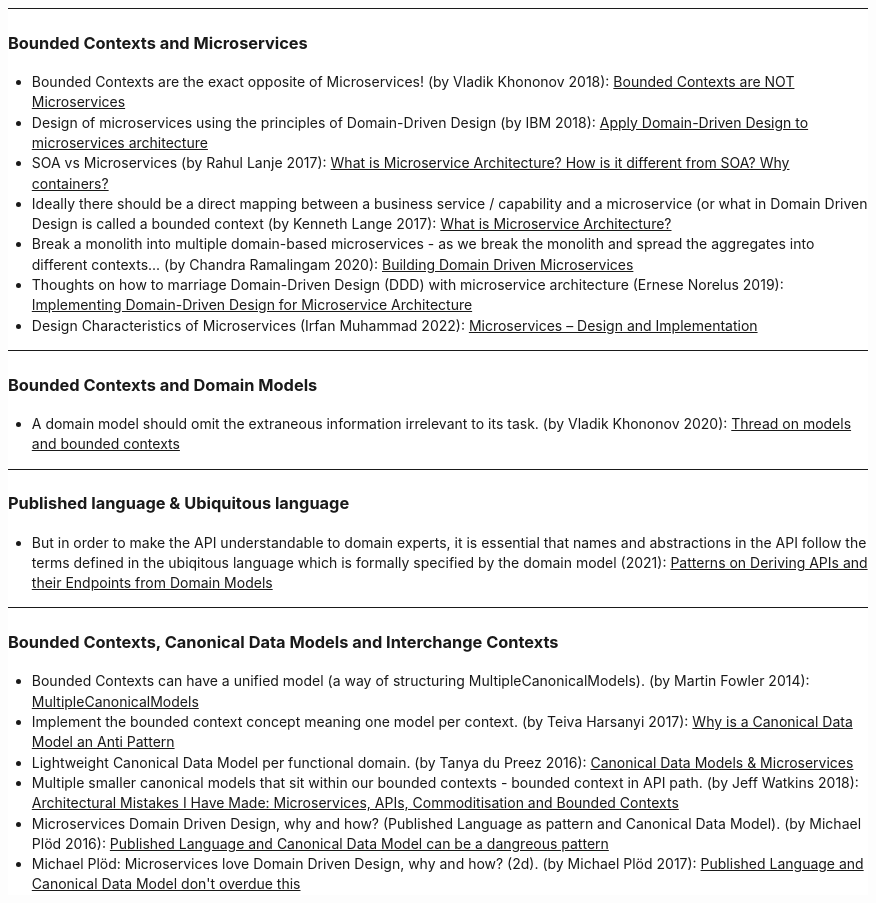 ___
### Bounded Contexts and Microservices

* Bounded Contexts are the exact opposite of Microservices! \(by Vladik Khononov 2018\): [Bounded Contexts are NOT Microservices](https://vladikk.com/2018/01/21/bounded-contexts-vs-microservices/)
* Design of microservices using the principles of Domain-Driven Design \(by IBM 2018\): [Apply Domain-Driven Design to microservices architecture](https://www.ibm.com/garage/method/practices/code/domain-driven-design/)
* SOA vs Microservices \(by Rahul Lanje 2017\): [What is Microservice Architecture? How is it different from SOA? Why containers?](https://www.linkedin.com/pulse/what-microservice-architecture-how-different-from-soa-rahul-lanje/)
* Ideally there should be a direct mapping between a business service / capability and a microservice (or what in Domain Driven Design is called a bounded context \(by Kenneth Lange 2017\): [What is Microservice Architecture?](https://www.linkedin.com/pulse/what-microservice-architecture-kenneth-lange/)
* Break a monolith into multiple domain-based microservices - as we break the monolith and spread the aggregates into different contexts... \(by Chandra Ramalingam 2020\): [Building Domain Driven Microservices](https://medium.com/walmartglobaltech/building-domain-driven-microservices-af688aa1b1b8)
* Thoughts on how to marriage Domain-Driven Design (DDD) with microservice architecture \(Ernese Norelus 2019\): [Implementing Domain-Driven Design for Microservice Architecture](https://medium.com/design-and-tech-co/implementing-domain-driven-design-for-microservice-architecture-26eb0333d72e)
* Design Characteristics of Microservices \(Irfan Muhammad 2022\): [Microservices – Design and Implementation](https://www.linkedin.com/pulse/microservices-design-implementation-irfan-muhammad/)

___
### Bounded Contexts and Domain Models

* A domain model should omit the extraneous information irrelevant to its task. \(by Vladik Khononov 2020\): [Thread on models and bounded contexts](https://mobile.twitter.com/vladikk/status/1335947978482339841)

___
### Published language & Ubiquitous language

* But in order to make the API understandable to domain experts, it is essential that names and abstractions in the API follow the terms defined in the ubiqitous language which is formally specified by the domain model \(2021\): [Patterns on Deriving APIs and their Endpoints from Domain
Models
](https://eprints.cs.univie.ac.at/6948/1/europlop21-s16-camera-ready2.pdf)

___
### Bounded Contexts, Canonical Data Models and Interchange Contexts

* Bounded Contexts can have a unified model (a way of structuring MultipleCanonicalModels). \(by Martin Fowler 2014\): [MultipleCanonicalModels](https://martinfowler.com/bliki/BoundedContext.html)
* Implement the bounded context concept meaning one model per context. \(by Teiva Harsanyi 2017\): [Why is a Canonical Data Model an Anti Pattern](https://teivah.medium.com/why-is-a-canonical-data-model-an-anti-pattern-441b5c4cbff8)
* Lightweight Canonical Data Model per functional domain. \(by Tanya du Preez 2016\): [Canonical Data Models & Microservices](https://www2.deloitte.com/content/dam/Deloitte/za/Documents/strategy/ZA_Deloitte_Digita_Canonical_Schemas.pdf)
* Multiple smaller canonical models that sit within our bounded contexts - bounded context in API path. \(by Jeff Watkins 2018\): [Architectural Mistakes I Have Made: Microservices, APIs, Commoditisation and Bounded Contexts](https://www.linkedin.com/pulse/architectural-mistakes-i-have-made-microservices-apis-jeff-watkins)
* Microservices Domain Driven Design, why and how? (Published Language as pattern and Canonical Data Model). \(by Michael Plöd 2016\): [Published Language and Canonical Data Model can be a dangreous pattern](https://youtu.be/lUCLFOISuXk?t=1175)
* Michael Plöd: Microservices love Domain Driven Design, why and how? (2d). \(by Michael Plöd 2017\): [Published Language and Canonical Data Model don't overdue this](https://youtu.be/1eg0ahHtxcQ?t=1671)